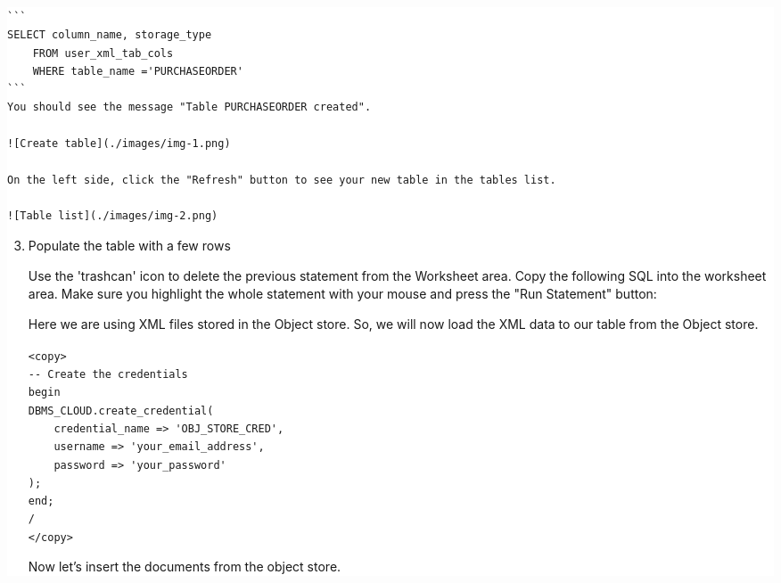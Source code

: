    ```
    SELECT column_name, storage_type 
        FROM user_xml_tab_cols 
        WHERE table_name ='PURCHASEORDER'
    ```
    You should see the message "Table PURCHASEORDER created". 

    ![Create table](./images/img-1.png)

    On the left side, click the "Refresh" button to see your new table in the tables list.

    ![Table list](./images/img-2.png)

3.	Populate the table with a few rows

    Use the 'trashcan' icon to delete the previous statement from the Worksheet area. Copy the following SQL into the worksheet area. Make sure you highlight the whole statement with your mouse and press the "Run Statement" button:

    Here we are using XML files stored in the Object store. So, we will now load the XML data to our table from the Object store.

    ```
    <copy>
    -- Create the credentials
    begin
    DBMS_CLOUD.create_credential(
        credential_name => 'OBJ_STORE_CRED',
        username => 'your_email_address',
        password => 'your_password'
    );
    end;
    / 
    </copy>
    ```
    Now let’s insert the documents from the object store.
